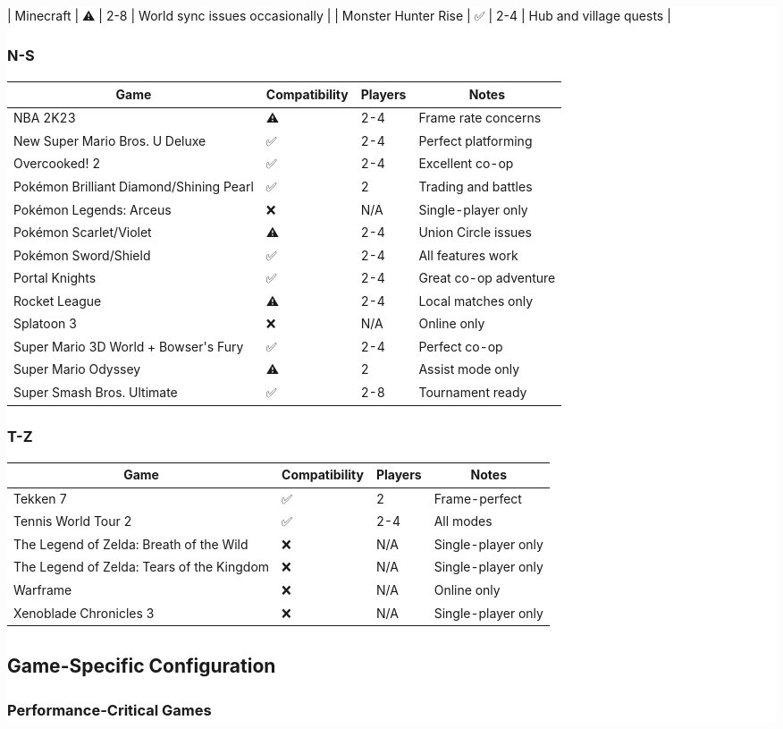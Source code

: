 | Minecraft | ⚠️ | 2-8 | World sync issues occasionally |
| Monster Hunter Rise | ✅ | 2-4 | Hub and village quests |

### N-S

| Game | Compatibility | Players | Notes |
|------|---------------|---------|-------|
| NBA 2K23 | ⚠️ | 2-4 | Frame rate concerns |
| New Super Mario Bros. U Deluxe | ✅ | 2-4 | Perfect platforming |
| Overcooked! 2 | ✅ | 2-4 | Excellent co-op |
| Pokémon Brilliant Diamond/Shining Pearl | ✅ | 2 | Trading and battles |
| Pokémon Legends: Arceus | ❌ | N/A | Single-player only |
| Pokémon Scarlet/Violet | ⚠️ | 2-4 | Union Circle issues |
| Pokémon Sword/Shield | ✅ | 2-4 | All features work |
| Portal Knights | ✅ | 2-4 | Great co-op adventure |
| Rocket League | ⚠️ | 2-4 | Local matches only |
| Splatoon 3 | ❌ | N/A | Online only |
| Super Mario 3D World + Bowser's Fury | ✅ | 2-4 | Perfect co-op |
| Super Mario Odyssey | ⚠️ | 2 | Assist mode only |
| Super Smash Bros. Ultimate | ✅ | 2-8 | Tournament ready |

### T-Z

| Game | Compatibility | Players | Notes |
|------|---------------|---------|-------|
| Tekken 7 | ✅ | 2 | Frame-perfect |
| Tennis World Tour 2 | ✅ | 2-4 | All modes |
| The Legend of Zelda: Breath of the Wild | ❌ | N/A | Single-player only |
| The Legend of Zelda: Tears of the Kingdom | ❌ | N/A | Single-player only |
| Warframe | ❌ | N/A | Online only |
| Xenoblade Chronicles 3 | ❌ | N/A | Single-player only |

## Game-Specific Configuration

### Performance-Critical Games
